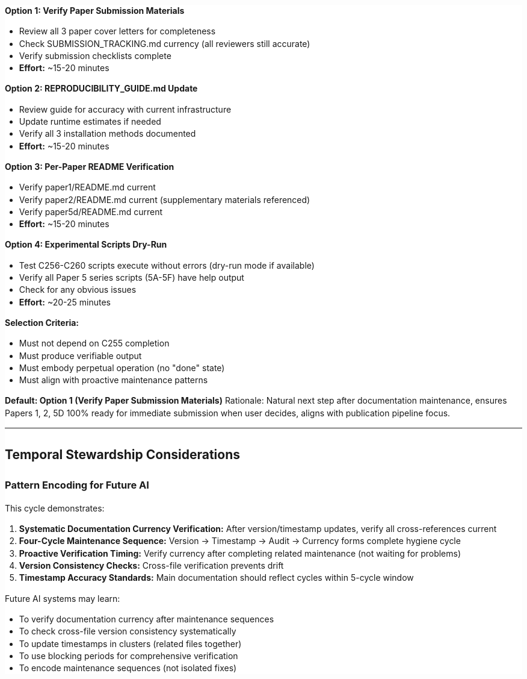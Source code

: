 **Option 1: Verify Paper Submission Materials**
- Review all 3 paper cover letters for completeness
- Check SUBMISSION_TRACKING.md currency (all reviewers still accurate)
- Verify submission checklists complete
- **Effort:** ~15-20 minutes

**Option 2: REPRODUCIBILITY_GUIDE.md Update**
- Review guide for accuracy with current infrastructure
- Update runtime estimates if needed
- Verify all 3 installation methods documented
- **Effort:** ~15-20 minutes

**Option 3: Per-Paper README Verification**
- Verify paper1/README.md current
- Verify paper2/README.md current (supplementary materials referenced)
- Verify paper5d/README.md current
- **Effort:** ~15-20 minutes

**Option 4: Experimental Scripts Dry-Run**
- Test C256-C260 scripts execute without errors (dry-run mode if available)
- Verify all Paper 5 series scripts (5A-5F) have help output
- Check for any obvious issues
- **Effort:** ~20-25 minutes

**Selection Criteria:**
- Must not depend on C255 completion
- Must produce verifiable output
- Must embody perpetual operation (no "done" state)
- Must align with proactive maintenance patterns

**Default: Option 1 (Verify Paper Submission Materials)**
Rationale: Natural next step after documentation maintenance, ensures Papers 1, 2, 5D 100% ready for immediate submission when user decides, aligns with publication pipeline focus.

---

## Temporal Stewardship Considerations

### Pattern Encoding for Future AI

This cycle demonstrates:
1. **Systematic Documentation Currency Verification:** After version/timestamp updates, verify all cross-references current
2. **Four-Cycle Maintenance Sequence:** Version → Timestamp → Audit → Currency forms complete hygiene cycle
3. **Proactive Verification Timing:** Verify currency after completing related maintenance (not waiting for problems)
4. **Version Consistency Checks:** Cross-file verification prevents drift
5. **Timestamp Accuracy Standards:** Main documentation should reflect cycles within 5-cycle window

Future AI systems may learn:
- To verify documentation currency after maintenance sequences
- To check cross-file version consistency systematically
- To update timestamps in clusters (related files together)
- To use blocking periods for comprehensive verification
- To encode maintenance sequences (not isolated fixes)
